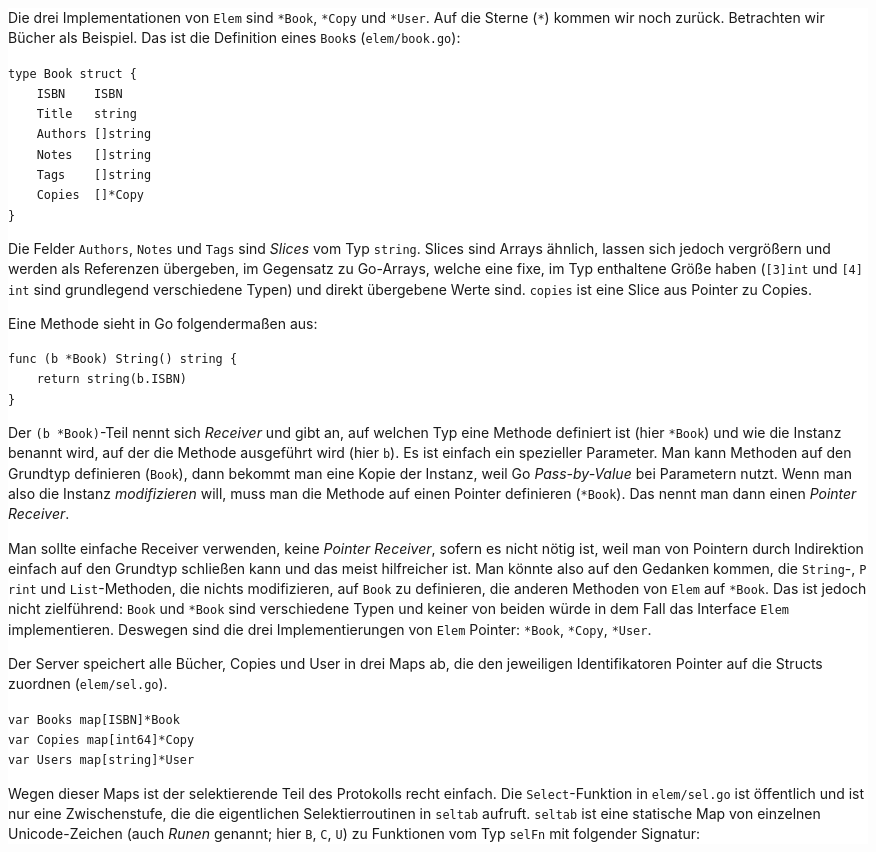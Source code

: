 Die drei Implementationen von `Elem` sind `*Book`, `*Copy` und `*User`. Auf die
Sterne (`*`) kommen wir noch zurück. Betrachten wir Bücher als Beispiel. Das
ist die Definition eines `Book`s (`elem/book.go`):

	type Book struct {
		ISBN    ISBN
		Title   string
		Authors []string
		Notes   []string
		Tags    []string
		Copies  []*Copy
	}

Die Felder `Authors`, `Notes` und `Tags` sind *Slices* vom Typ `string`. Slices
sind Arrays ähnlich, lassen sich jedoch vergrößern und werden als Referenzen
übergeben, im Gegensatz zu Go-Arrays, welche eine fixe, im Typ enthaltene
Größe haben (`[3]int` und `[4]int` sind grundlegend verschiedene Typen) und
direkt übergebene Werte sind. `copies` ist eine Slice aus Pointer zu Copies.

Eine Methode sieht in Go folgendermaßen aus:

	func (b *Book) String() string {
		return string(b.ISBN)
	}

Der `(b *Book)`-Teil nennt sich *Receiver* und gibt an, auf welchen Typ eine
Methode definiert ist (hier `*Book`) und wie die Instanz benannt wird, auf der
die Methode ausgeführt wird (hier `b`). Es ist einfach ein spezieller
Parameter. Man kann Methoden auf den Grundtyp definieren (`Book`), dann bekommt
man eine Kopie der Instanz, weil Go *Pass-by-Value* bei Parametern nutzt. Wenn
man also die Instanz *modifizieren* will, muss man die Methode auf einen Pointer
definieren (`*Book`). Das nennt man dann einen *Pointer Receiver*.

Man sollte einfache Receiver verwenden, keine *Pointer Receiver*, sofern es
nicht nötig ist, weil man von Pointern durch Indirektion einfach auf den
Grundtyp schließen kann und das meist hilfreicher ist. Man könnte also auf den
Gedanken kommen, die `String`-, `Print` und `List`-Methoden, die nichts
modifizieren, auf `Book` zu definieren, die anderen Methoden von `Elem` auf
`*Book`. Das ist jedoch nicht zielführend: `Book` und `*Book` sind verschiedene
Typen und keiner von beiden würde in dem Fall das Interface `Elem`
implementieren. Deswegen sind die drei Implementierungen von `Elem` Pointer:
`*Book`, `*Copy`, `*User`.

Der Server speichert alle Bücher, Copies und User in drei Maps ab, die den
jeweiligen Identifikatoren Pointer auf die Structs zuordnen (`elem/sel.go`).

	var Books map[ISBN]*Book
	var Copies map[int64]*Copy
	var Users map[string]*User

Wegen dieser Maps ist der selektierende Teil des Protokolls recht einfach.
Die `Select`-Funktion in `elem/sel.go` ist öffentlich und ist nur eine
Zwischenstufe, die die eigentlichen Selektierroutinen in `seltab` aufruft.
`seltab` ist eine statische Map von einzelnen Unicode-Zeichen (auch *Runen*
genannt; hier `B`, `C`, `U`) zu Funktionen vom Typ `selFn` mit folgender
Signatur:
